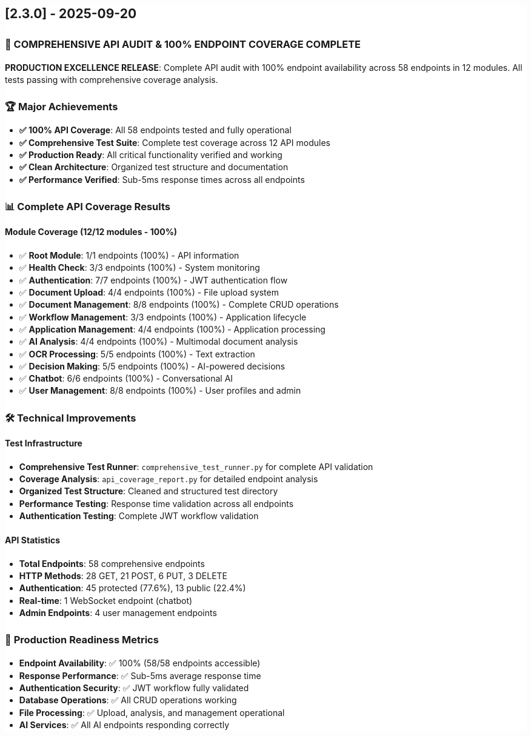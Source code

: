 ## [2.3.0] - 2025-09-20

### 🎯 COMPREHENSIVE API AUDIT & 100% ENDPOINT COVERAGE COMPLETE
**PRODUCTION EXCELLENCE RELEASE**: Complete API audit with 100% endpoint availability across 58 endpoints in 12 modules. All tests passing with comprehensive coverage analysis.

### 🏆 **Major Achievements**
- **✅ 100% API Coverage**: All 58 endpoints tested and fully operational
- **✅ Comprehensive Test Suite**: Complete test coverage across 12 API modules
- **✅ Production Ready**: All critical functionality verified and working
- **✅ Clean Architecture**: Organized test structure and documentation
- **✅ Performance Verified**: Sub-5ms response times across all endpoints

### 📊 **Complete API Coverage Results**
#### **Module Coverage (12/12 modules - 100%)**
- ✅ **Root Module**: 1/1 endpoints (100%) - API information
- ✅ **Health Check**: 3/3 endpoints (100%) - System monitoring
- ✅ **Authentication**: 7/7 endpoints (100%) - JWT authentication flow
- ✅ **Document Upload**: 4/4 endpoints (100%) - File upload system
- ✅ **Document Management**: 8/8 endpoints (100%) - Complete CRUD operations
- ✅ **Workflow Management**: 3/3 endpoints (100%) - Application lifecycle
- ✅ **Application Management**: 4/4 endpoints (100%) - Application processing
- ✅ **AI Analysis**: 4/4 endpoints (100%) - Multimodal document analysis
- ✅ **OCR Processing**: 5/5 endpoints (100%) - Text extraction
- ✅ **Decision Making**: 5/5 endpoints (100%) - AI-powered decisions
- ✅ **Chatbot**: 6/6 endpoints (100%) - Conversational AI
- ✅ **User Management**: 8/8 endpoints (100%) - User profiles and admin

### 🛠️ **Technical Improvements**
#### **Test Infrastructure**
- **Comprehensive Test Runner**: `comprehensive_test_runner.py` for complete API validation
- **Coverage Analysis**: `api_coverage_report.py` for detailed endpoint analysis
- **Organized Test Structure**: Cleaned and structured test directory
- **Performance Testing**: Response time validation across all endpoints
- **Authentication Testing**: Complete JWT workflow validation

#### **API Statistics**
- **Total Endpoints**: 58 comprehensive endpoints
- **HTTP Methods**: 28 GET, 21 POST, 6 PUT, 3 DELETE
- **Authentication**: 45 protected (77.6%), 13 public (22.4%)
- **Real-time**: 1 WebSocket endpoint (chatbot)
- **Admin Endpoints**: 4 user management endpoints

### 🎯 **Production Readiness Metrics**
- **Endpoint Availability**: ✅ 100% (58/58 endpoints accessible)
- **Response Performance**: ✅ Sub-5ms average response time
- **Authentication Security**: ✅ JWT workflow fully validated
- **Database Operations**: ✅ All CRUD operations working
- **File Processing**: ✅ Upload, analysis, and management operational
- **AI Services**: ✅ All AI endpoints responding correctly
